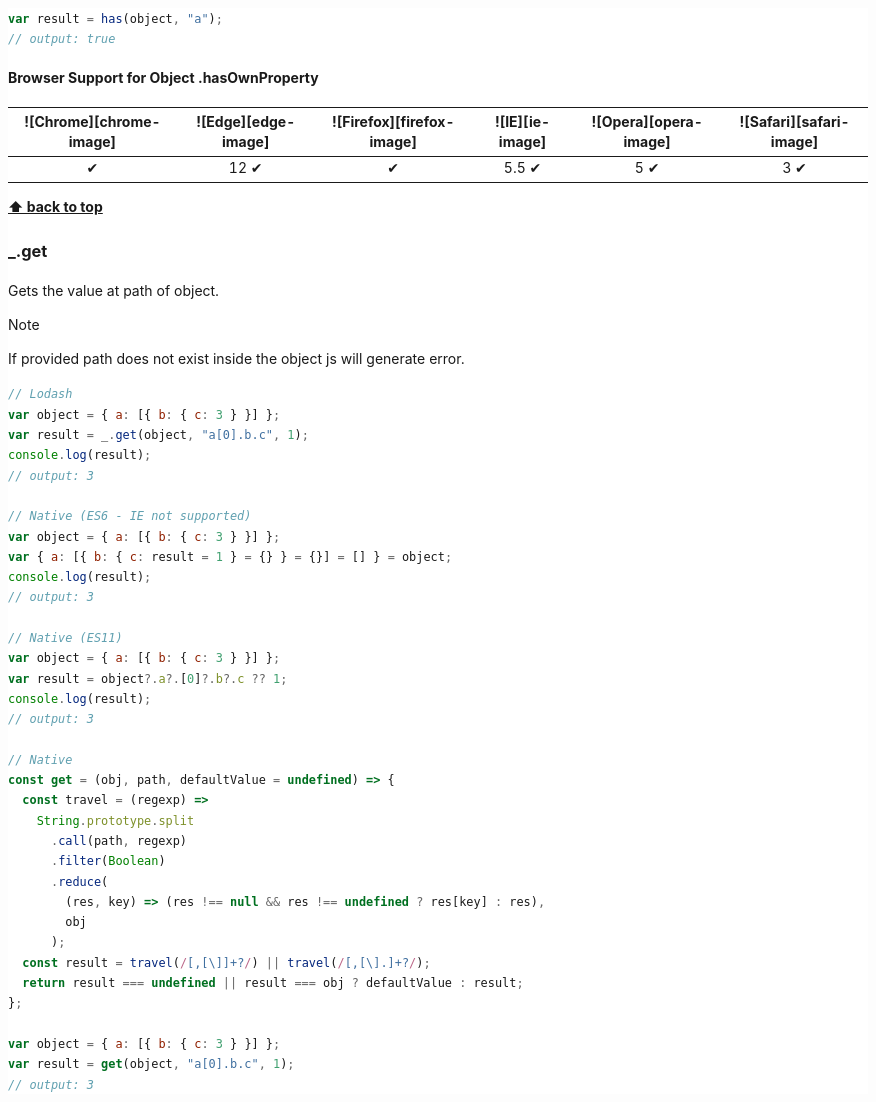 ```js
var result = has(object, "a");
// output: true
```

#### Browser Support for Object .hasOwnProperty

| ![Chrome][chrome-image] | ![Edge][edge-image] | ![Firefox][firefox-image] | ![IE][ie-image] | ![Opera][opera-image] | ![Safari][safari-image] |
| :---------------------: | :-----------------: | :-----------------------: | :-------------: | :-------------------: | :---------------------: |
|            ✔            |        12 ✔         |             ✔             |      5.5 ✔      |          5 ✔          |           3 ✔           |

**[⬆ back to top](#quick-links)**

### \_.get

Gets the value at path of object.

> [!NOTE]
> If provided path does not exist inside the object js will generate error.

```js
// Lodash
var object = { a: [{ b: { c: 3 } }] };
var result = _.get(object, "a[0].b.c", 1);
console.log(result);
// output: 3

// Native (ES6 - IE not supported)
var object = { a: [{ b: { c: 3 } }] };
var { a: [{ b: { c: result = 1 } = {} } = {}] = [] } = object;
console.log(result);
// output: 3

// Native (ES11)
var object = { a: [{ b: { c: 3 } }] };
var result = object?.a?.[0]?.b?.c ?? 1;
console.log(result);
// output: 3

// Native
const get = (obj, path, defaultValue = undefined) => {
  const travel = (regexp) =>
    String.prototype.split
      .call(path, regexp)
      .filter(Boolean)
      .reduce(
        (res, key) => (res !== null && res !== undefined ? res[key] : res),
        obj
      );
  const result = travel(/[,[\]]+?/) || travel(/[,[\].]+?/);
  return result === undefined || result === obj ? defaultValue : result;
};

var object = { a: [{ b: { c: 3 } }] };
var result = get(object, "a[0].b.c", 1);
// output: 3
```
